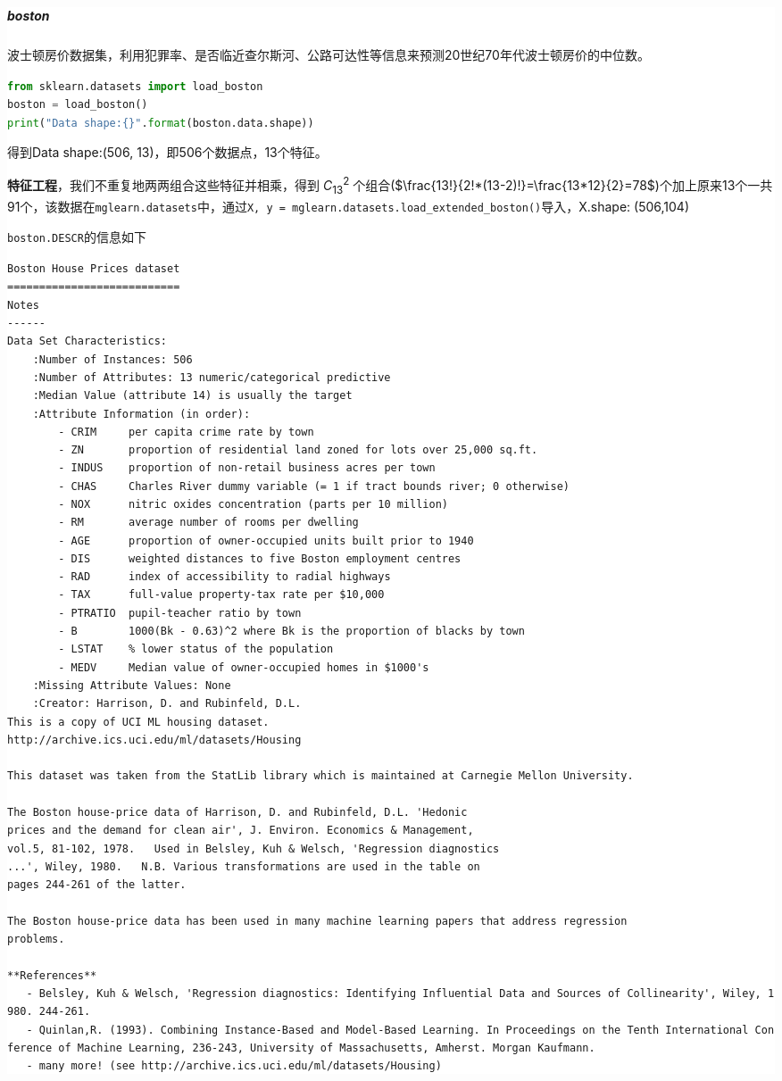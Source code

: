 ##### boston

波士顿房价数据集，利用犯罪率、是否临近查尔斯河、公路可达性等信息来预测20世纪70年代波士顿房价的中位数。

```python
from sklearn.datasets import load_boston
boston = load_boston()
print("Data shape:{}".format(boston.data.shape))
```

得到Data shape:(506, 13)，即506个数据点，13个特征。

**特征工程**，我们不重复地两两组合这些特征并相乘，得到 $C^{2}_{13}$ 个组合($\frac{13!}{2!*(13-2)!}=\frac{13*12}{2}=78$)个加上原来13个一共91个，该数据在`mglearn.datasets`中，通过`X, y = mglearn.datasets.load_extended_boston()`导入，X.shape: (506,104)

`boston.DESCR`的信息如下

```
Boston House Prices dataset
===========================
Notes
------
Data Set Characteristics:  
    :Number of Instances: 506 
    :Number of Attributes: 13 numeric/categorical predictive 
    :Median Value (attribute 14) is usually the target
    :Attribute Information (in order):
        - CRIM     per capita crime rate by town
        - ZN       proportion of residential land zoned for lots over 25,000 sq.ft.
        - INDUS    proportion of non-retail business acres per town
        - CHAS     Charles River dummy variable (= 1 if tract bounds river; 0 otherwise)
        - NOX      nitric oxides concentration (parts per 10 million)
        - RM       average number of rooms per dwelling
        - AGE      proportion of owner-occupied units built prior to 1940
        - DIS      weighted distances to five Boston employment centres
        - RAD      index of accessibility to radial highways
        - TAX      full-value property-tax rate per $10,000
        - PTRATIO  pupil-teacher ratio by town
        - B        1000(Bk - 0.63)^2 where Bk is the proportion of blacks by town
        - LSTAT    % lower status of the population
        - MEDV     Median value of owner-occupied homes in $1000's
    :Missing Attribute Values: None
    :Creator: Harrison, D. and Rubinfeld, D.L.
This is a copy of UCI ML housing dataset.
http://archive.ics.uci.edu/ml/datasets/Housing

This dataset was taken from the StatLib library which is maintained at Carnegie Mellon University.

The Boston house-price data of Harrison, D. and Rubinfeld, D.L. 'Hedonic
prices and the demand for clean air', J. Environ. Economics & Management,
vol.5, 81-102, 1978.   Used in Belsley, Kuh & Welsch, 'Regression diagnostics
...', Wiley, 1980.   N.B. Various transformations are used in the table on
pages 244-261 of the latter.

The Boston house-price data has been used in many machine learning papers that address regression
problems.   
     
**References**
   - Belsley, Kuh & Welsch, 'Regression diagnostics: Identifying Influential Data and Sources of Collinearity', Wiley, 1980. 244-261.
   - Quinlan,R. (1993). Combining Instance-Based and Model-Based Learning. In Proceedings on the Tenth International Conference of Machine Learning, 236-243, University of Massachusetts, Amherst. Morgan Kaufmann.
   - many more! (see http://archive.ics.uci.edu/ml/datasets/Housing)
```
